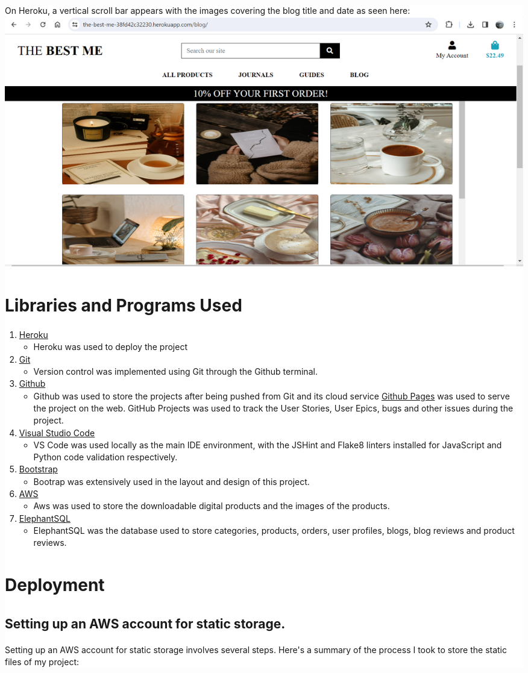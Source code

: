 On Heroku, a vertical scroll bar appears with the images covering the blog title and date as seen here: ![GitHub Project Comment](/media/testing/Screenshot%20(961).png)

# Libraries and Programs Used
1. [Heroku](https://www.heroku.com/)
    - Heroku was used to deploy the project
2. [Git](https://git-scm.com/)
    - Version control was implemented using Git through the Github terminal.
3. [Github](https://github.com/)
    - Github was used to store the projects after being pushed from Git and its cloud service [Github Pages](https://pages.github.com/) was used to serve the project on the web. GitHub Projects was used to track the User Stories, User Epics, bugs and other issues during the project.
4. [Visual Studio Code](https://code.visualstudio.com/)
    - VS Code was used locally as the main IDE environment, with the JSHint and Flake8 linters installed for JavaScript and Python code validation respectively.
5. [Bootstrap](https://getbootstrap.com/docs/4.0/)
    - Bootrap was extensively used in the layout and design of this project.
6. [AWS](https://aws.amazon.com/)
    - Aws was used to store the downloadable digital products and the images of the products.
7. [ElephantSQL](elephantsql.com)
    - ElephantSQL was the database used to store categories, products, orders, user profiles, blogs, blog reviews and product reviews.

# Deployment
## Setting up an AWS account for static storage.
Setting up an AWS account for static storage involves several steps. Here's a summary of the process I took to store the static files of my project:
